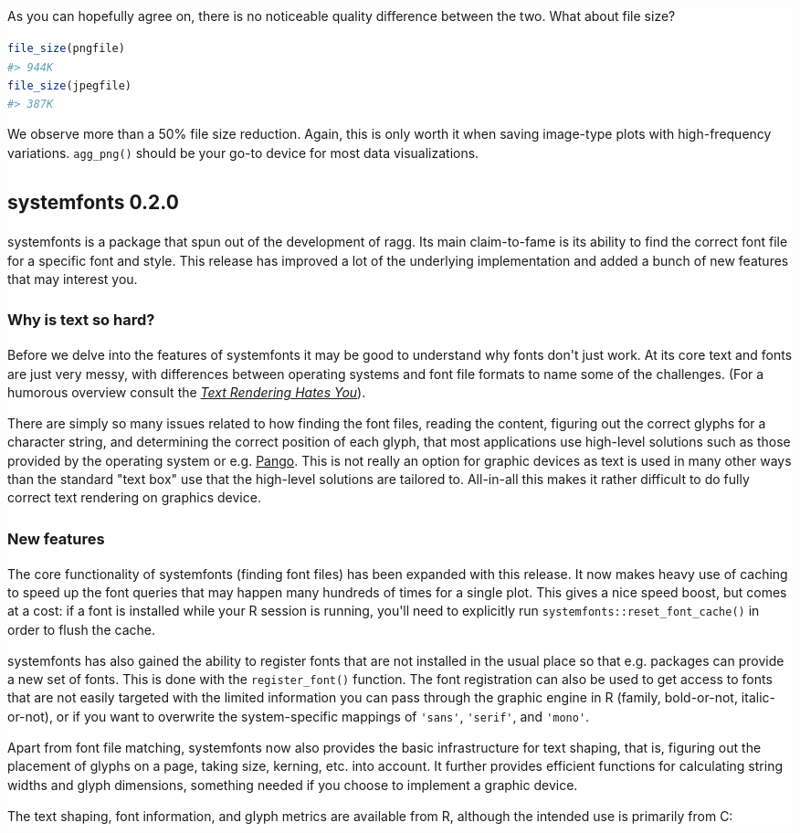 As you can hopefully agree on, there is no noticeable quality difference between the two. What about file size?


```r
file_size(pngfile)
#> 944K
file_size(jpegfile)
#> 387K
```

We observe more than a 50% file size reduction. Again, this is only worth it when saving image-type plots with high-frequency variations. `agg_png()` should be your go-to device for most data visualizations.

## systemfonts 0.2.0
systemfonts is a package that spun out of the development of ragg. Its main claim-to-fame is its ability to find the correct font file for a specific font and style. This release has improved a lot of the underlying implementation and added a bunch of new features that may interest you.

### Why is text so hard?
Before we delve into the features of systemfonts it may be good to understand why fonts don't just work. At its core text and fonts are just very messy, with differences between operating systems and font file formats to name some of the challenges. (For a humorous overview consult the [*Text Rendering Hates You*](https://gankra.github.io/blah/text-hates-you/)). 

There are simply so many issues related to how finding the font files, reading the content, figuring out the correct glyphs for a character string, and determining the correct position of each glyph, that most applications use high-level solutions such as those provided by the operating system or e.g. [Pango](https://www.pango.org). This is not really an option for graphic devices as text is used in many other ways than the standard "text box" use that the high-level solutions are tailored to. All-in-all this makes it rather difficult to do fully correct text rendering on graphics device.

### New features
The core functionality of systemfonts (finding font files) has been expanded with this release. It now makes heavy use of caching to speed up the font queries that may happen many hundreds of times for a single plot. This gives a nice speed boost, but comes at a cost: if a font is installed while your R session is running, you'll need to explicitly run `systemfonts::reset_font_cache()` in order to flush the cache. 

systemfonts has also gained the ability to register fonts that are not installed in the usual place so that e.g. packages can provide a new set of fonts. This is done with the `register_font()` function. The font registration can also be used to get access to fonts that are not easily targeted with the limited information you can pass through the graphic engine in R (family, bold-or-not, italic-or-not), or if you want to overwrite the system-specific mappings of `'sans'`, `'serif'`, and `'mono'`.

Apart from font file matching, systemfonts now also provides the basic infrastructure for text shaping, that is, figuring out the placement of glyphs on a page, taking size, kerning, etc. into account. It further provides efficient functions for calculating string widths and glyph dimensions, something needed if you choose to implement a graphic device. 

The text shaping, font information, and glyph metrics are available from R, although the intended use is primarily from C:
